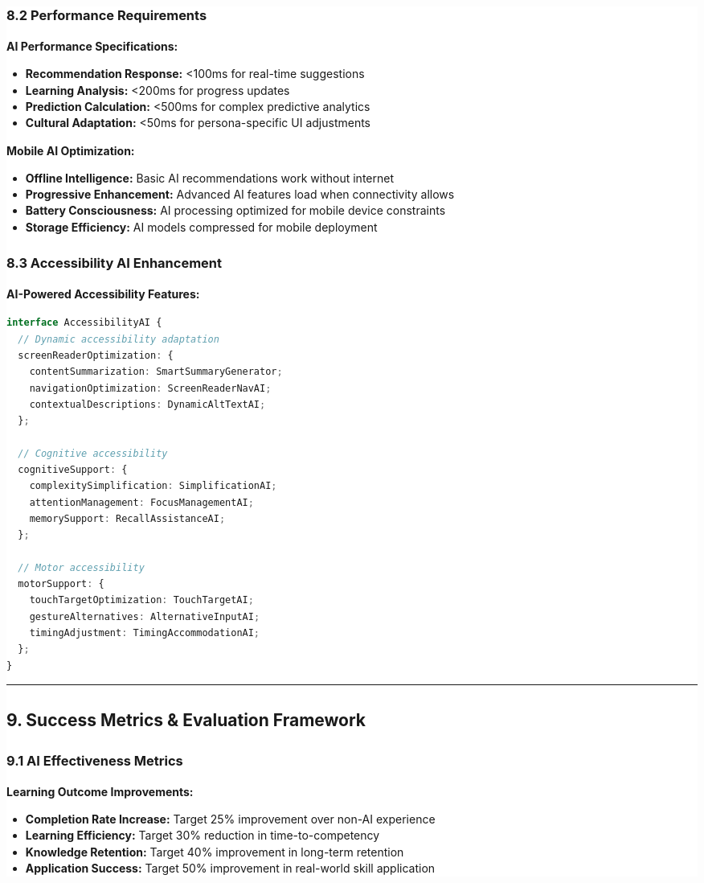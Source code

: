 ### 8.2 Performance Requirements

**AI Performance Specifications:**
- **Recommendation Response:** <100ms for real-time suggestions
- **Learning Analysis:** <200ms for progress updates
- **Prediction Calculation:** <500ms for complex predictive analytics
- **Cultural Adaptation:** <50ms for persona-specific UI adjustments

**Mobile AI Optimization:**
- **Offline Intelligence:** Basic AI recommendations work without internet
- **Progressive Enhancement:** Advanced AI features load when connectivity allows
- **Battery Consciousness:** AI processing optimized for mobile device constraints
- **Storage Efficiency:** AI models compressed for mobile deployment

### 8.3 Accessibility AI Enhancement

**AI-Powered Accessibility Features:**
```typescript
interface AccessibilityAI {
  // Dynamic accessibility adaptation
  screenReaderOptimization: {
    contentSummarization: SmartSummaryGenerator;
    navigationOptimization: ScreenReaderNavAI;
    contextualDescriptions: DynamicAltTextAI;
  };
  
  // Cognitive accessibility
  cognitiveSupport: {
    complexitySimplification: SimplificationAI;
    attentionManagement: FocusManagementAI;
    memorySupport: RecallAssistanceAI;
  };
  
  // Motor accessibility
  motorSupport: {
    touchTargetOptimization: TouchTargetAI;
    gestureAlternatives: AlternativeInputAI;
    timingAdjustment: TimingAccommodationAI;
  };
}
```

---

## 9. Success Metrics & Evaluation Framework

### 9.1 AI Effectiveness Metrics

**Learning Outcome Improvements:**
- **Completion Rate Increase:** Target 25% improvement over non-AI experience
- **Learning Efficiency:** Target 30% reduction in time-to-competency
- **Knowledge Retention:** Target 40% improvement in long-term retention
- **Application Success:** Target 50% improvement in real-world skill application
